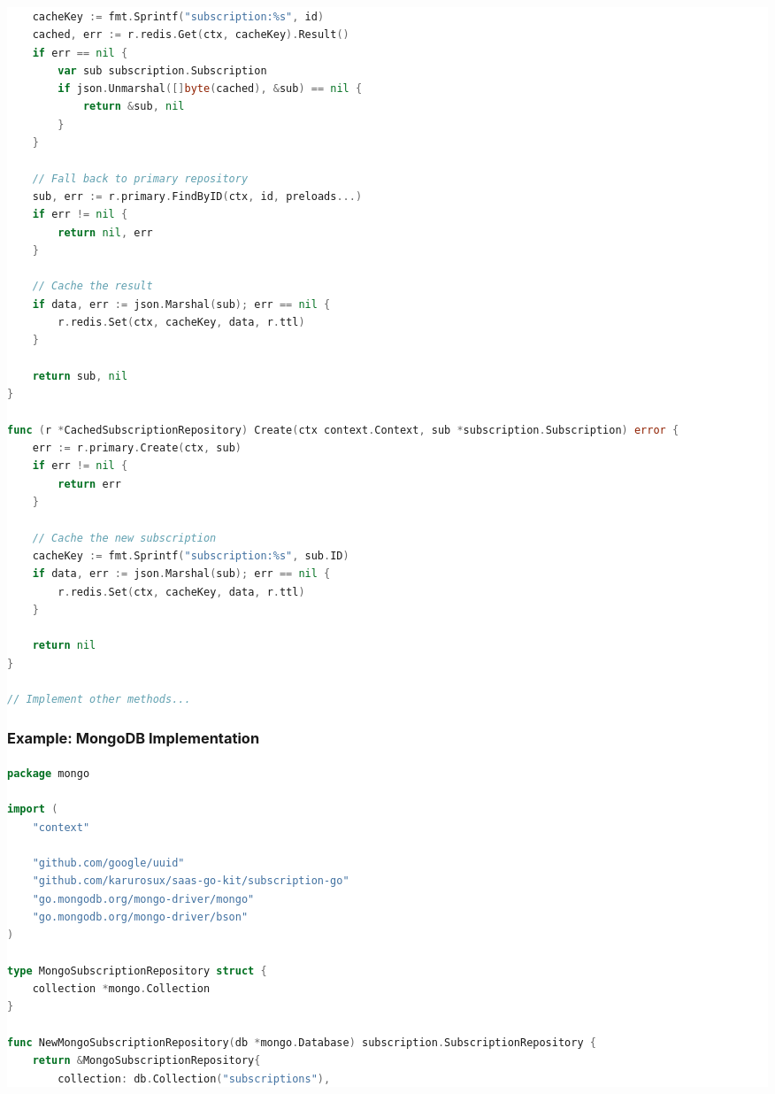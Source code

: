 ```go
    cacheKey := fmt.Sprintf("subscription:%s", id)
    cached, err := r.redis.Get(ctx, cacheKey).Result()
    if err == nil {
        var sub subscription.Subscription
        if json.Unmarshal([]byte(cached), &sub) == nil {
            return &sub, nil
        }
    }
    
    // Fall back to primary repository
    sub, err := r.primary.FindByID(ctx, id, preloads...)
    if err != nil {
        return nil, err
    }
    
    // Cache the result
    if data, err := json.Marshal(sub); err == nil {
        r.redis.Set(ctx, cacheKey, data, r.ttl)
    }
    
    return sub, nil
}

func (r *CachedSubscriptionRepository) Create(ctx context.Context, sub *subscription.Subscription) error {
    err := r.primary.Create(ctx, sub)
    if err != nil {
        return err
    }
    
    // Cache the new subscription
    cacheKey := fmt.Sprintf("subscription:%s", sub.ID)
    if data, err := json.Marshal(sub); err == nil {
        r.redis.Set(ctx, cacheKey, data, r.ttl)
    }
    
    return nil
}

// Implement other methods...
```

### Example: MongoDB Implementation

```go
package mongo

import (
    "context"
    
    "github.com/google/uuid"
    "github.com/karurosux/saas-go-kit/subscription-go"
    "go.mongodb.org/mongo-driver/mongo"
    "go.mongodb.org/mongo-driver/bson"
)

type MongoSubscriptionRepository struct {
    collection *mongo.Collection
}

func NewMongoSubscriptionRepository(db *mongo.Database) subscription.SubscriptionRepository {
    return &MongoSubscriptionRepository{
        collection: db.Collection("subscriptions"),
```